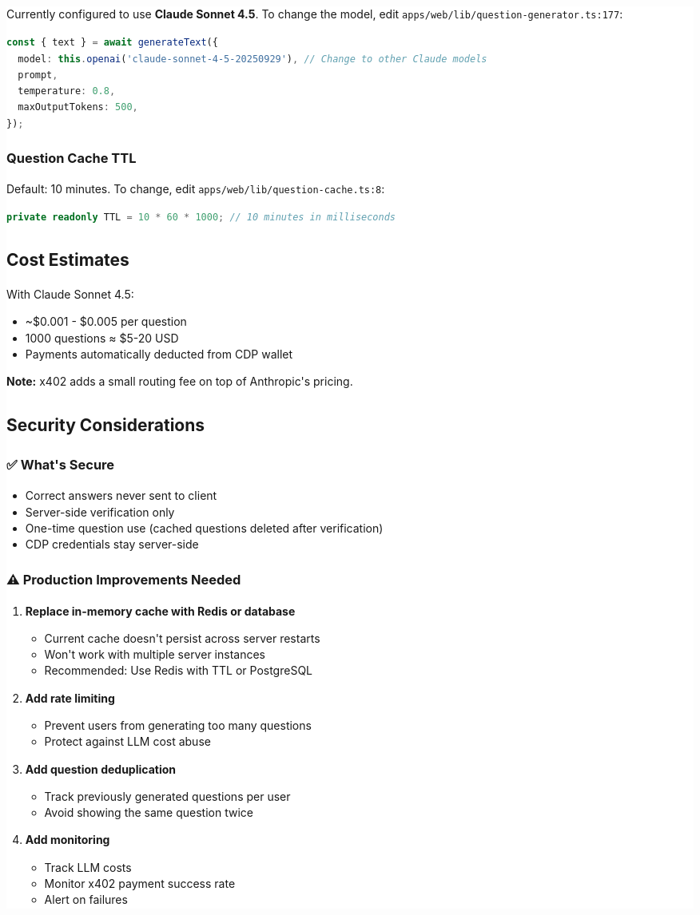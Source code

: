 Currently configured to use **Claude Sonnet 4.5**. To change the model, edit `apps/web/lib/question-generator.ts:177`:

```typescript
const { text } = await generateText({
  model: this.openai('claude-sonnet-4-5-20250929'), // Change to other Claude models
  prompt,
  temperature: 0.8,
  maxOutputTokens: 500,
});
```

### Question Cache TTL

Default: 10 minutes. To change, edit `apps/web/lib/question-cache.ts:8`:

```typescript
private readonly TTL = 10 * 60 * 1000; // 10 minutes in milliseconds
```

## Cost Estimates

With Claude Sonnet 4.5:
- ~$0.001 - $0.005 per question
- 1000 questions ≈ $5-20 USD
- Payments automatically deducted from CDP wallet

**Note:** x402 adds a small routing fee on top of Anthropic's pricing.

## Security Considerations

### ✅ What's Secure
- Correct answers never sent to client
- Server-side verification only
- One-time question use (cached questions deleted after verification)
- CDP credentials stay server-side

### ⚠️ Production Improvements Needed

1. **Replace in-memory cache with Redis or database**
   - Current cache doesn't persist across server restarts
   - Won't work with multiple server instances
   - Recommended: Use Redis with TTL or PostgreSQL

2. **Add rate limiting**
   - Prevent users from generating too many questions
   - Protect against LLM cost abuse

3. **Add question deduplication**
   - Track previously generated questions per user
   - Avoid showing the same question twice

4. **Add monitoring**
   - Track LLM costs
   - Monitor x402 payment success rate
   - Alert on failures
